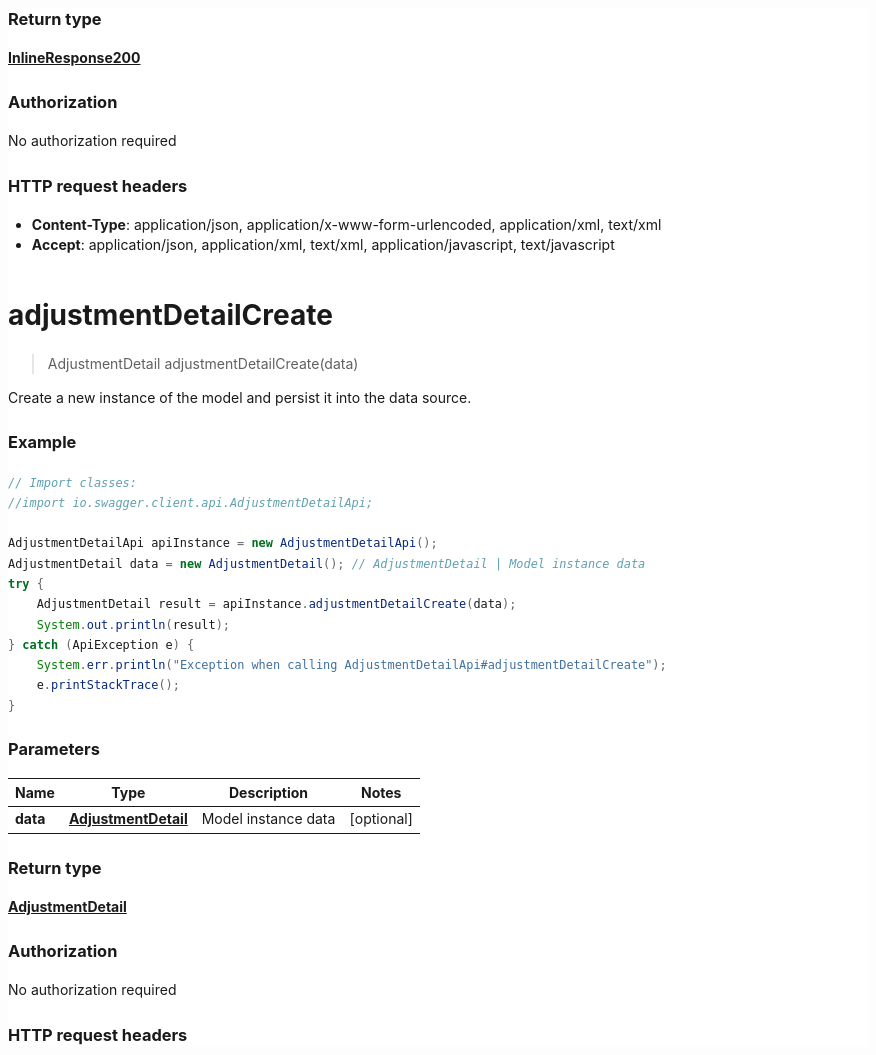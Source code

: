 ### Return type

[**InlineResponse200**](InlineResponse200.md)

### Authorization

No authorization required

### HTTP request headers

 - **Content-Type**: application/json, application/x-www-form-urlencoded, application/xml, text/xml
 - **Accept**: application/json, application/xml, text/xml, application/javascript, text/javascript

<a name="adjustmentDetailCreate"></a>
# **adjustmentDetailCreate**
> AdjustmentDetail adjustmentDetailCreate(data)

Create a new instance of the model and persist it into the data source.

### Example
```java
// Import classes:
//import io.swagger.client.api.AdjustmentDetailApi;

AdjustmentDetailApi apiInstance = new AdjustmentDetailApi();
AdjustmentDetail data = new AdjustmentDetail(); // AdjustmentDetail | Model instance data
try {
    AdjustmentDetail result = apiInstance.adjustmentDetailCreate(data);
    System.out.println(result);
} catch (ApiException e) {
    System.err.println("Exception when calling AdjustmentDetailApi#adjustmentDetailCreate");
    e.printStackTrace();
}
```

### Parameters

Name | Type | Description  | Notes
------------- | ------------- | ------------- | -------------
 **data** | [**AdjustmentDetail**](AdjustmentDetail.md)| Model instance data | [optional]

### Return type

[**AdjustmentDetail**](AdjustmentDetail.md)

### Authorization

No authorization required

### HTTP request headers
